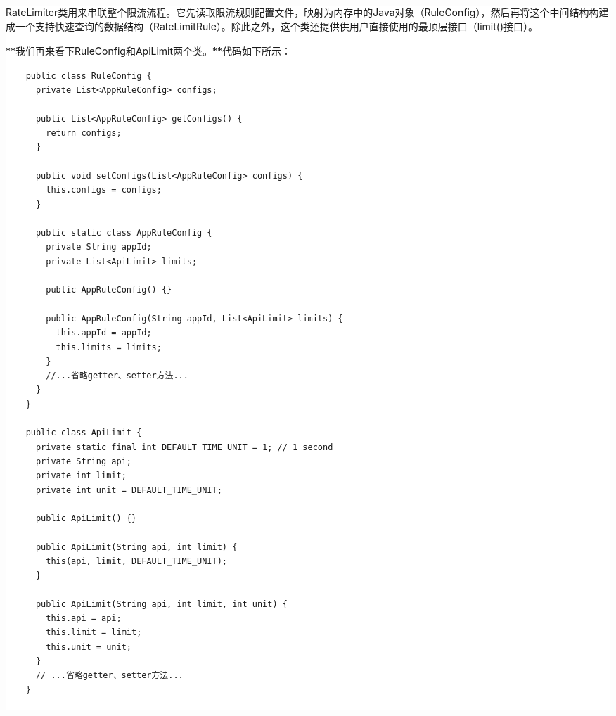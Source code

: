 RateLimiter类用来串联整个限流流程。它先读取限流规则配置文件，映射为内存中的Java对象（RuleConfig），然后再将这个中间结构构建成一个支持快速查询的数据结构（RateLimitRule）。除此之外，这个类还提供供用户直接使用的最顶层接口（limit\(\)接口）。

**我们再来看下RuleConfig和ApiLimit两个类。**代码如下所示：

```
    public class RuleConfig {
      private List<AppRuleConfig> configs;
    
      public List<AppRuleConfig> getConfigs() {
        return configs;
      }
    
      public void setConfigs(List<AppRuleConfig> configs) {
        this.configs = configs;
      }
    
      public static class AppRuleConfig {
        private String appId;
        private List<ApiLimit> limits;
    
        public AppRuleConfig() {}
    
        public AppRuleConfig(String appId, List<ApiLimit> limits) {
          this.appId = appId;
          this.limits = limits;
        }
        //...省略getter、setter方法...
      }
    }
    
    public class ApiLimit {
      private static final int DEFAULT_TIME_UNIT = 1; // 1 second
      private String api;
      private int limit;
      private int unit = DEFAULT_TIME_UNIT;
    
      public ApiLimit() {}
    
      public ApiLimit(String api, int limit) {
        this(api, limit, DEFAULT_TIME_UNIT);
      }
    
      public ApiLimit(String api, int limit, int unit) {
        this.api = api;
        this.limit = limit;
        this.unit = unit;
      }
      // ...省略getter、setter方法...
    }
    

```
